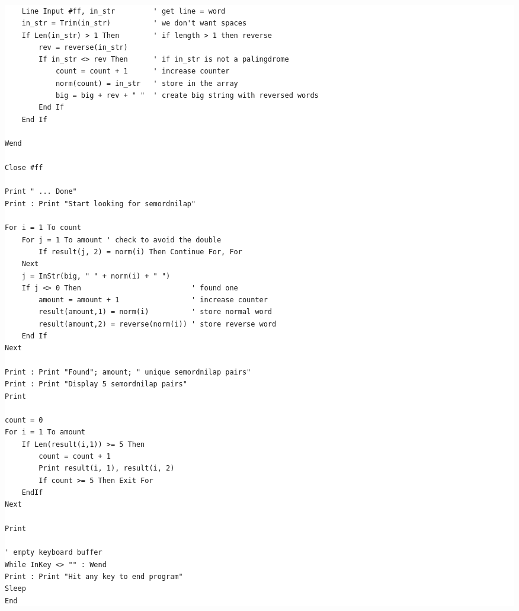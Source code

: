```FreeBASIC
    Line Input #ff, in_str         ' get line = word
    in_str = Trim(in_str)          ' we don't want spaces
    If Len(in_str) > 1 Then        ' if length > 1 then reverse
        rev = reverse(in_str)
        If in_str <> rev Then      ' if in_str is not a palingdrome
            count = count + 1      ' increase counter
            norm(count) = in_str   ' store in the array
            big = big + rev + " "  ' create big string with reversed words
        End If
    End If

Wend

Close #ff

Print " ... Done"
Print : Print "Start looking for semordnilap"

For i = 1 To count
    For j = 1 To amount ' check to avoid the double
        If result(j, 2) = norm(i) Then Continue For, For
    Next
    j = InStr(big, " " + norm(i) + " ")
    If j <> 0 Then                          ' found one
        amount = amount + 1                 ' increase counter
        result(amount,1) = norm(i)          ' store normal word
        result(amount,2) = reverse(norm(i)) ' store reverse word
    End If
Next

Print : Print "Found"; amount; " unique semordnilap pairs"
Print : Print "Display 5 semordnilap pairs"
Print

count = 0
For i = 1 To amount
    If Len(result(i,1)) >= 5 Then
        count = count + 1
        Print result(i, 1), result(i, 2)
        If count >= 5 Then Exit For
    EndIf
Next

Print

' empty keyboard buffer
While InKey <> "" : Wend
Print : Print "Hit any key to end program"
Sleep
End
```
